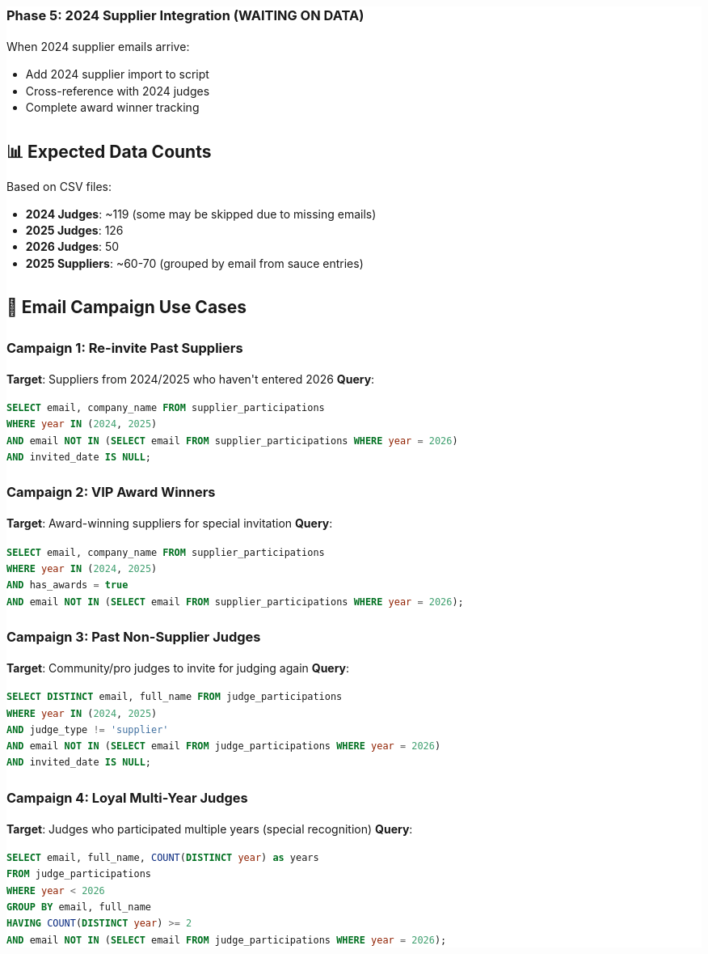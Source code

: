 ### Phase 5: 2024 Supplier Integration (WAITING ON DATA)

When 2024 supplier emails arrive:
- Add 2024 supplier import to script
- Cross-reference with 2024 judges
- Complete award winner tracking

## 📊 Expected Data Counts

Based on CSV files:
- **2024 Judges**: ~119 (some may be skipped due to missing emails)
- **2025 Judges**: 126
- **2026 Judges**: 50
- **2025 Suppliers**: ~60-70 (grouped by email from sauce entries)

## 🔗 Email Campaign Use Cases

### Campaign 1: Re-invite Past Suppliers
**Target**: Suppliers from 2024/2025 who haven't entered 2026
**Query**:
```sql
SELECT email, company_name FROM supplier_participations
WHERE year IN (2024, 2025)
AND email NOT IN (SELECT email FROM supplier_participations WHERE year = 2026)
AND invited_date IS NULL;
```

### Campaign 2: VIP Award Winners
**Target**: Award-winning suppliers for special invitation
**Query**:
```sql
SELECT email, company_name FROM supplier_participations
WHERE year IN (2024, 2025)
AND has_awards = true
AND email NOT IN (SELECT email FROM supplier_participations WHERE year = 2026);
```

### Campaign 3: Past Non-Supplier Judges
**Target**: Community/pro judges to invite for judging again
**Query**:
```sql
SELECT DISTINCT email, full_name FROM judge_participations
WHERE year IN (2024, 2025)
AND judge_type != 'supplier'
AND email NOT IN (SELECT email FROM judge_participations WHERE year = 2026)
AND invited_date IS NULL;
```

### Campaign 4: Loyal Multi-Year Judges
**Target**: Judges who participated multiple years (special recognition)
**Query**:
```sql
SELECT email, full_name, COUNT(DISTINCT year) as years
FROM judge_participations
WHERE year < 2026
GROUP BY email, full_name
HAVING COUNT(DISTINCT year) >= 2
AND email NOT IN (SELECT email FROM judge_participations WHERE year = 2026);
```
